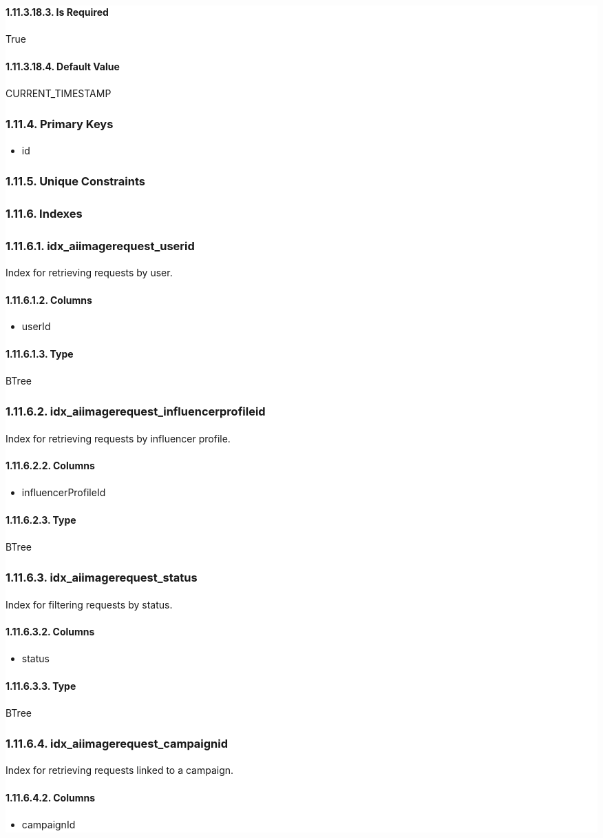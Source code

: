 #### 1.11.3.18.3. Is Required
True

#### 1.11.3.18.4. Default Value
CURRENT_TIMESTAMP


### 1.11.4. Primary Keys

- id

### 1.11.5. Unique Constraints


### 1.11.6. Indexes

### 1.11.6.1. idx_aiimagerequest_userid
Index for retrieving requests by user.

#### 1.11.6.1.2. Columns

- userId

#### 1.11.6.1.3. Type
BTree

### 1.11.6.2. idx_aiimagerequest_influencerprofileid
Index for retrieving requests by influencer profile.

#### 1.11.6.2.2. Columns

- influencerProfileId

#### 1.11.6.2.3. Type
BTree

### 1.11.6.3. idx_aiimagerequest_status
Index for filtering requests by status.

#### 1.11.6.3.2. Columns

- status

#### 1.11.6.3.3. Type
BTree

### 1.11.6.4. idx_aiimagerequest_campaignid
Index for retrieving requests linked to a campaign.

#### 1.11.6.4.2. Columns

- campaignId
